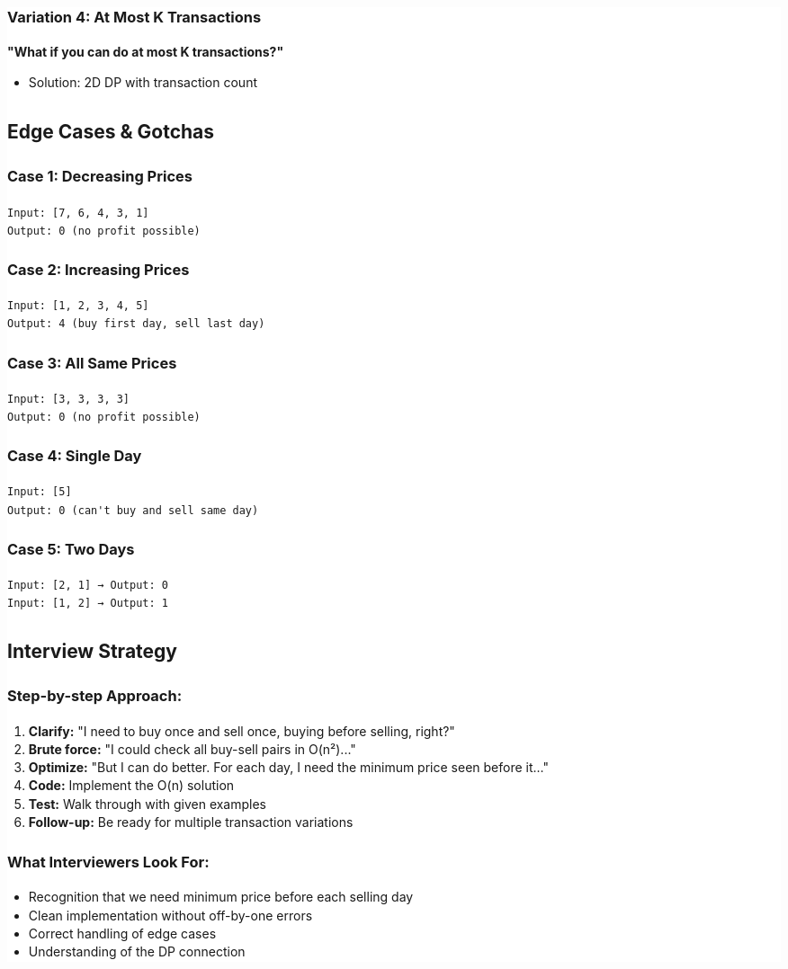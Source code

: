 ### Variation 4: At Most K Transactions
**"What if you can do at most K transactions?"**
- Solution: 2D DP with transaction count

## Edge Cases & Gotchas

### Case 1: Decreasing Prices
```
Input: [7, 6, 4, 3, 1]
Output: 0 (no profit possible)
```

### Case 2: Increasing Prices
```
Input: [1, 2, 3, 4, 5]
Output: 4 (buy first day, sell last day)
```

### Case 3: All Same Prices
```
Input: [3, 3, 3, 3]
Output: 0 (no profit possible)
```

### Case 4: Single Day
```
Input: [5]
Output: 0 (can't buy and sell same day)
```

### Case 5: Two Days
```
Input: [2, 1] → Output: 0
Input: [1, 2] → Output: 1
```

## Interview Strategy

### Step-by-step Approach:
1. **Clarify:** "I need to buy once and sell once, buying before selling, right?"
2. **Brute force:** "I could check all buy-sell pairs in O(n²)..."
3. **Optimize:** "But I can do better. For each day, I need the minimum price seen before it..."
4. **Code:** Implement the O(n) solution
5. **Test:** Walk through with given examples
6. **Follow-up:** Be ready for multiple transaction variations

### What Interviewers Look For:
- Recognition that we need minimum price before each selling day
- Clean implementation without off-by-one errors
- Correct handling of edge cases
- Understanding of the DP connection

